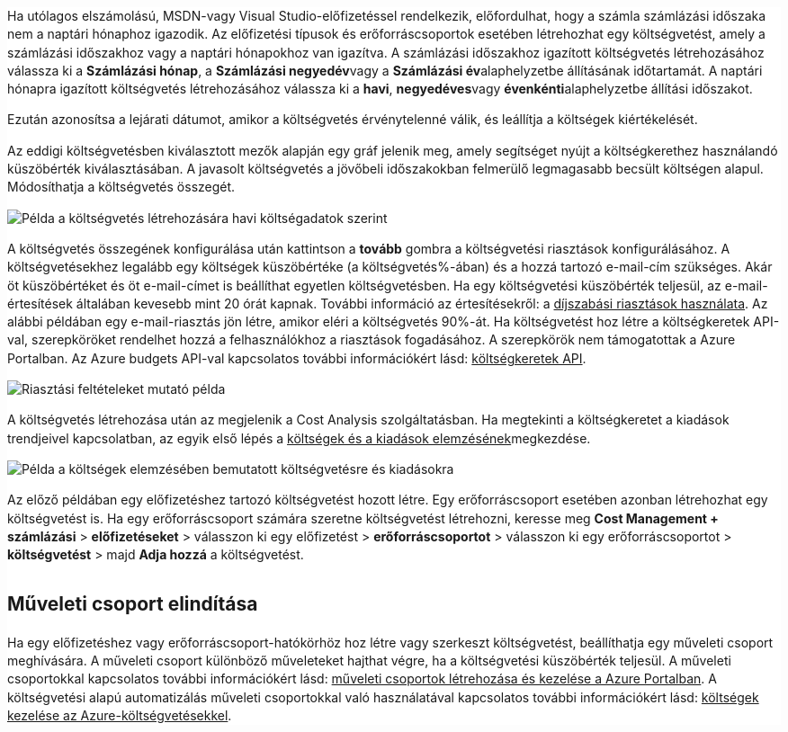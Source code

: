 Ha utólagos elszámolású, MSDN-vagy Visual Studio-előfizetéssel rendelkezik, előfordulhat, hogy a számla számlázási időszaka nem a naptári hónaphoz igazodik. Az előfizetési típusok és erőforráscsoportok esetében létrehozhat egy költségvetést, amely a számlázási időszakhoz vagy a naptári hónapokhoz van igazítva. A számlázási időszakhoz igazított költségvetés létrehozásához válassza ki a **Számlázási hónap**, a **Számlázási negyedév**vagy a **Számlázási év**alaphelyzetbe állításának időtartamát. A naptári hónapra igazított költségvetés létrehozásához válassza ki a **havi**, **negyedéves**vagy **évenkénti**alaphelyzetbe állítási időszakot.

Ezután azonosítsa a lejárati dátumot, amikor a költségvetés érvénytelenné válik, és leállítja a költségek kiértékelését.

Az eddigi költségvetésben kiválasztott mezők alapján egy gráf jelenik meg, amely segítséget nyújt a költségkerethez használandó küszöbérték kiválasztásában. A javasolt költségvetés a jövőbeli időszakokban felmerülő legmagasabb becsült költségen alapul. Módosíthatja a költségvetés összegét.

![Példa a költségvetés létrehozására havi költségadatok szerint ](./media/tutorial-acm-create-budgets/monthly-budget01.png)

A költségvetés összegének konfigurálása után kattintson a **tovább** gombra a költségvetési riasztások konfigurálásához. A költségvetésekhez legalább egy költségek küszöbértéke (a költségvetés%-ában) és a hozzá tartozó e-mail-cím szükséges. Akár öt küszöbértéket és öt e-mail-címet is beállíthat egyetlen költségvetésben. Ha egy költségvetési küszöbérték teljesül, az e-mail-értesítések általában kevesebb mint 20 órát kapnak. További információ az értesítésekről: a [díjszabási riasztások használata](cost-mgt-alerts-monitor-usage-spending.md). Az alábbi példában egy e-mail-riasztás jön létre, amikor eléri a költségvetés 90%-át. Ha költségvetést hoz létre a költségkeretek API-val, szerepköröket rendelhet hozzá a felhasználókhoz a riasztások fogadásához. A szerepkörök nem támogatottak a Azure Portalban. Az Azure budgets API-val kapcsolatos további információkért lásd: [költségkeretek API](/rest/api/consumption/budgets).

![Riasztási feltételeket mutató példa](./media/tutorial-acm-create-budgets/monthly-budget-alert.png)

A költségvetés létrehozása után az megjelenik a Cost Analysis szolgáltatásban. Ha megtekinti a költségkeretet a kiadások trendjeivel kapcsolatban, az egyik első lépés a [költségek és a kiadások elemzésének](quick-acm-cost-analysis.md)megkezdése.

![Példa a költségek elemzésében bemutatott költségvetésre és kiadásokra](./media/tutorial-acm-create-budgets/cost-analysis.png)

Az előző példában egy előfizetéshez tartozó költségvetést hozott létre. Egy erőforráscsoport esetében azonban létrehozhat egy költségvetést is. Ha egy erőforráscsoport számára szeretne költségvetést létrehozni, keresse meg **Cost Management + számlázási** &gt; **előfizetéseket** &gt; válasszon ki egy előfizetést > **erőforráscsoportot** > válasszon ki egy erőforráscsoportot > **költségvetést** > majd **Adja hozzá** a költségvetést.

## <a name="trigger-an-action-group"></a>Műveleti csoport elindítása

Ha egy előfizetéshez vagy erőforráscsoport-hatókörhöz hoz létre vagy szerkeszt költségvetést, beállíthatja egy műveleti csoport meghívására. A műveleti csoport különböző műveleteket hajthat végre, ha a költségvetési küszöbérték teljesül. A műveleti csoportokkal kapcsolatos további információkért lásd: [műveleti csoportok létrehozása és kezelése a Azure Portalban](../azure-monitor/platform/action-groups.md). A költségvetési alapú automatizálás műveleti csoportokkal való használatával kapcsolatos további információkért lásd: [költségek kezelése az Azure-költségvetésekkel](../billing/billing-cost-management-budget-scenario.md).
